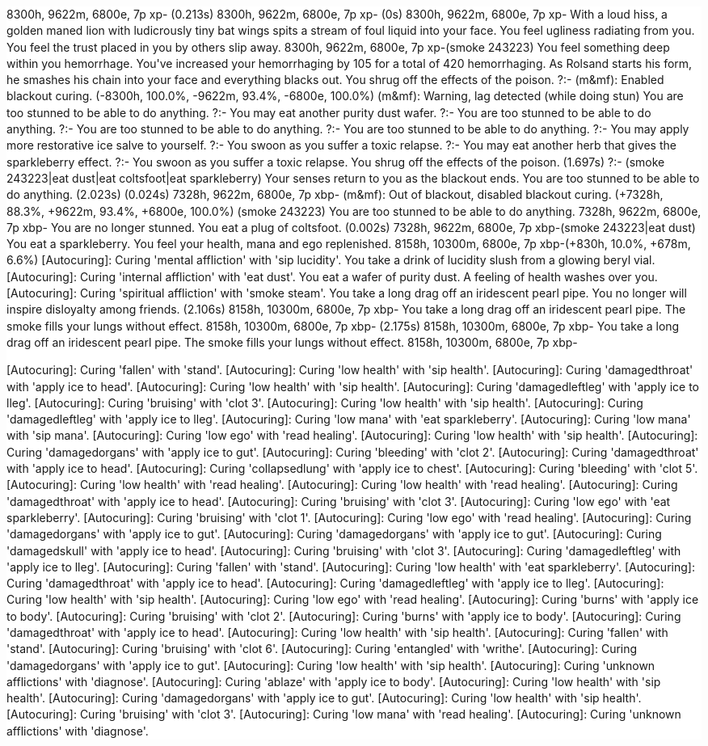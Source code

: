 8300h, 9622m, 6800e, 7p xp- (0.213s)
8300h, 9622m, 6800e, 7p xp- (0s)
8300h, 9622m, 6800e, 7p xp-
With a loud hiss, a golden maned lion with ludicrously tiny bat wings spits a stream of foul liquid
into your face.
You feel ugliness radiating from you.
You feel the trust placed in you by others slip away.
8300h, 9622m, 6800e, 7p xp-(smoke 243223)
You feel something deep within you hemorrhage. You've increased your hemorrhaging by 105 for a total
of 420 hemorrhaging.
As Rolsand starts his form, he smashes his chain into your face and everything blacks out.
You shrug off the effects of the poison.
?:-
(m&mf): Enabled blackout curing.
(-8300h, 100.0%, -9622m, 93.4%, -6800e, 100.0%) 
(m&mf): Warning, lag detected (while doing stun)
You are too stunned to be able to do anything.
?:-
You may eat another purity dust wafer.
?:-
You are too stunned to be able to do anything.
?:-
You are too stunned to be able to do anything.
?:-
You are too stunned to be able to do anything.
?:-
You may apply more restorative ice salve to yourself.
?:-
You swoon as you suffer a toxic relapse.
?:-
You may eat another herb that gives the sparkleberry effect.
?:-
You swoon as you suffer a toxic relapse.
You shrug off the effects of the poison. (1.697s)
?:-
(smoke 243223|eat dust|eat coltsfoot|eat sparkleberry)
Your senses return to you as the blackout ends.
You are too stunned to be able to do anything. (2.023s) (0.024s)
7328h, 9622m, 6800e, 7p xbp-
(m&mf): Out of blackout, disabled blackout curing.
(+7328h, 88.3%, +9622m, 93.4%, +6800e, 100.0%) 
(smoke 243223)
You are too stunned to be able to do anything.
7328h, 9622m, 6800e, 7p xbp-
You are no longer stunned.
You eat a plug of coltsfoot. (0.002s)
7328h, 9622m, 6800e, 7p xbp-(smoke 243223|eat dust)
You eat a sparkleberry.
You feel your health, mana and ego replenished.
8158h, 10300m, 6800e, 7p xbp-(+830h, 10.0%, +678m, 6.6%) 
[Autocuring]: Curing 'mental affliction' with 'sip lucidity'.
You take a drink of lucidity slush from a glowing beryl vial.
[Autocuring]: Curing 'internal affliction' with 'eat dust'.
You eat a wafer of purity dust.
A feeling of health washes over you.
[Autocuring]: Curing 'spiritual affliction' with 'smoke steam'.
You take a long drag off an iridescent pearl pipe.
You no longer will inspire disloyalty among friends. (2.106s)
8158h, 10300m, 6800e, 7p xbp-
You take a long drag off an iridescent pearl pipe.
The smoke fills your lungs without effect.
8158h, 10300m, 6800e, 7p xbp- (2.175s)
8158h, 10300m, 6800e, 7p xbp-
You take a long drag off an iridescent pearl pipe.
The smoke fills your lungs without effect.
8158h, 10300m, 6800e, 7p xbp-

[Autocuring]: Curing 'fallen' with 'stand'.
[Autocuring]: Curing 'low health' with 'sip health'.
[Autocuring]: Curing 'damagedthroat' with 'apply ice to head'.
[Autocuring]: Curing 'low health' with 'sip health'.
[Autocuring]: Curing 'damagedleftleg' with 'apply ice to lleg'.
[Autocuring]: Curing 'bruising' with 'clot 3'.
[Autocuring]: Curing 'low health' with 'sip health'.
[Autocuring]: Curing 'damagedleftleg' with 'apply ice to lleg'.
[Autocuring]: Curing 'low mana' with 'eat sparkleberry'.
[Autocuring]: Curing 'low mana' with 'sip mana'.
[Autocuring]: Curing 'low ego' with 'read healing'.
[Autocuring]: Curing 'low health' with 'sip health'.
[Autocuring]: Curing 'damagedorgans' with 'apply ice to gut'.
[Autocuring]: Curing 'bleeding' with 'clot 2'.
[Autocuring]: Curing 'damagedthroat' with 'apply ice to head'.
[Autocuring]: Curing 'collapsedlung' with 'apply ice to chest'.
[Autocuring]: Curing 'bleeding' with 'clot 5'.
[Autocuring]: Curing 'low health' with 'read healing'.
[Autocuring]: Curing 'low health' with 'read healing'.
[Autocuring]: Curing 'damagedthroat' with 'apply ice to head'.
[Autocuring]: Curing 'bruising' with 'clot 3'.
[Autocuring]: Curing 'low ego' with 'eat sparkleberry'.
[Autocuring]: Curing 'bruising' with 'clot 1'.
[Autocuring]: Curing 'low ego' with 'read healing'.
[Autocuring]: Curing 'damagedorgans' with 'apply ice to gut'.
[Autocuring]: Curing 'damagedorgans' with 'apply ice to gut'.
[Autocuring]: Curing 'damagedskull' with 'apply ice to head'.
[Autocuring]: Curing 'bruising' with 'clot 3'.
[Autocuring]: Curing 'damagedleftleg' with 'apply ice to lleg'.
[Autocuring]: Curing 'fallen' with 'stand'.
[Autocuring]: Curing 'low health' with 'eat sparkleberry'.
[Autocuring]: Curing 'damagedthroat' with 'apply ice to head'.
[Autocuring]: Curing 'damagedleftleg' with 'apply ice to lleg'.
[Autocuring]: Curing 'low health' with 'sip health'.
[Autocuring]: Curing 'low ego' with 'read healing'.
[Autocuring]: Curing 'burns' with 'apply ice to body'.
[Autocuring]: Curing 'bruising' with 'clot 2'.
[Autocuring]: Curing 'burns' with 'apply ice to body'.
[Autocuring]: Curing 'damagedthroat' with 'apply ice to head'.
[Autocuring]: Curing 'low health' with 'sip health'.
[Autocuring]: Curing 'fallen' with 'stand'.
[Autocuring]: Curing 'bruising' with 'clot 6'.
[Autocuring]: Curing 'entangled' with 'writhe'.
[Autocuring]: Curing 'damagedorgans' with 'apply ice to gut'.
[Autocuring]: Curing 'low health' with 'sip health'.
[Autocuring]: Curing 'unknown afflictions' with 'diagnose'.
[Autocuring]: Curing 'ablaze' with 'apply ice to body'.
[Autocuring]: Curing 'low health' with 'sip health'.
[Autocuring]: Curing 'damagedorgans' with 'apply ice to gut'.
[Autocuring]: Curing 'low health' with 'sip health'.
[Autocuring]: Curing 'bruising' with 'clot 3'.
[Autocuring]: Curing 'low mana' with 'read healing'.
[Autocuring]: Curing 'unknown afflictions' with 'diagnose'.